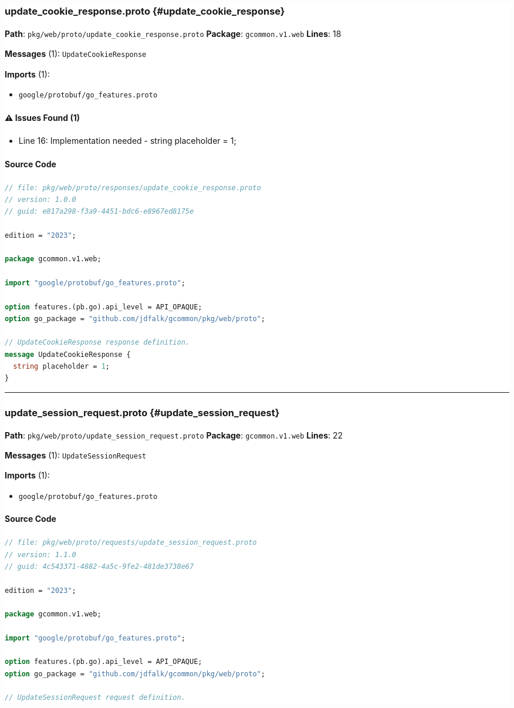 
### update_cookie_response.proto {#update_cookie_response}

**Path**: `pkg/web/proto/update_cookie_response.proto` **Package**:
`gcommon.v1.web` **Lines**: 18

**Messages** (1): `UpdateCookieResponse`

**Imports** (1):

- `google/protobuf/go_features.proto`

#### ⚠️ Issues Found (1)

- Line 16: Implementation needed - string placeholder = 1;

#### Source Code

```protobuf
// file: pkg/web/proto/responses/update_cookie_response.proto
// version: 1.0.0
// guid: e817a298-f3a9-4451-bdc6-e8967ed8175e

edition = "2023";

package gcommon.v1.web;

import "google/protobuf/go_features.proto";

option features.(pb.go).api_level = API_OPAQUE;
option go_package = "github.com/jdfalk/gcommon/pkg/web/proto";

// UpdateCookieResponse response definition.
message UpdateCookieResponse {
  string placeholder = 1;
}

```

---

### update_session_request.proto {#update_session_request}

**Path**: `pkg/web/proto/update_session_request.proto` **Package**:
`gcommon.v1.web` **Lines**: 22

**Messages** (1): `UpdateSessionRequest`

**Imports** (1):

- `google/protobuf/go_features.proto`

#### Source Code

```protobuf
// file: pkg/web/proto/requests/update_session_request.proto
// version: 1.1.0
// guid: 4c543371-4882-4a5c-9fe2-481de3738e67

edition = "2023";

package gcommon.v1.web;

import "google/protobuf/go_features.proto";

option features.(pb.go).api_level = API_OPAQUE;
option go_package = "github.com/jdfalk/gcommon/pkg/web/proto";

// UpdateSessionRequest request definition.
```